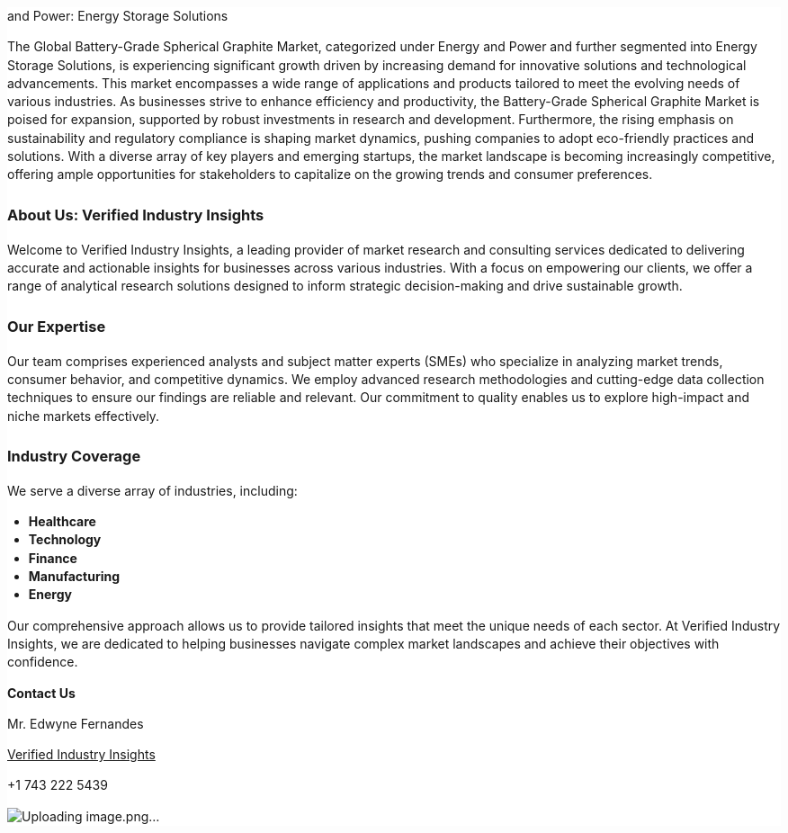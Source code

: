 and Power: Energy Storage Solutions </h3><p>The Global Battery-Grade Spherical Graphite Market, categorized under Energy and Power and further segmented into Energy Storage Solutions, is experiencing significant growth driven by increasing demand for innovative solutions and technological advancements. This market encompasses a wide range of applications and products tailored to meet the evolving needs of various industries. As businesses strive to enhance efficiency and productivity, the Battery-Grade Spherical Graphite Market is poised for expansion, supported by robust investments in research and development. Furthermore, the rising emphasis on sustainability and regulatory compliance is shaping market dynamics, pushing companies to adopt eco-friendly practices and solutions. With a diverse array of key players and emerging startups, the market landscape is becoming increasingly competitive, offering ample opportunities for stakeholders to capitalize on the growing trends and consumer preferences.</p><h3>About Us: Verified Industry Insights</h3><p>Welcome to Verified Industry Insights, a leading provider of market research and consulting services dedicated to delivering accurate and actionable insights for businesses across various industries. With a focus on empowering our clients, we offer a range of analytical research solutions designed to inform strategic decision-making and drive sustainable growth.</p><h3>Our Expertise</h3><p>Our team comprises experienced analysts and subject matter experts (SMEs) who specialize in analyzing market trends, consumer behavior, and competitive dynamics. We employ advanced research methodologies and cutting-edge data collection techniques to ensure our findings are reliable and relevant. Our commitment to quality enables us to explore high-impact and niche markets effectively.</p><h3>Industry Coverage</h3><p>We serve a diverse array of industries, including:</p><ul><li><strong>Healthcare</strong></li><li><strong>Technology</strong></li><li><strong>Finance</strong></li><li><strong>Manufacturing</strong></li><li><strong>Energy</strong></li></ul><p>Our comprehensive approach allows us to provide tailored insights that meet the unique needs of each sector. At Verified Industry Insights, we are dedicated to helping businesses navigate complex market landscapes and achieve their objectives with confidence.</p><p><strong>Contact Us</strong></p><p>Mr. Edwyne Fernandes</p><p><a href="https://www.verifiedindustryinsights.com/">Verified Industry Insights</a></p><p>+1 743 222 5439</p>
![Uploading image.png…]()
